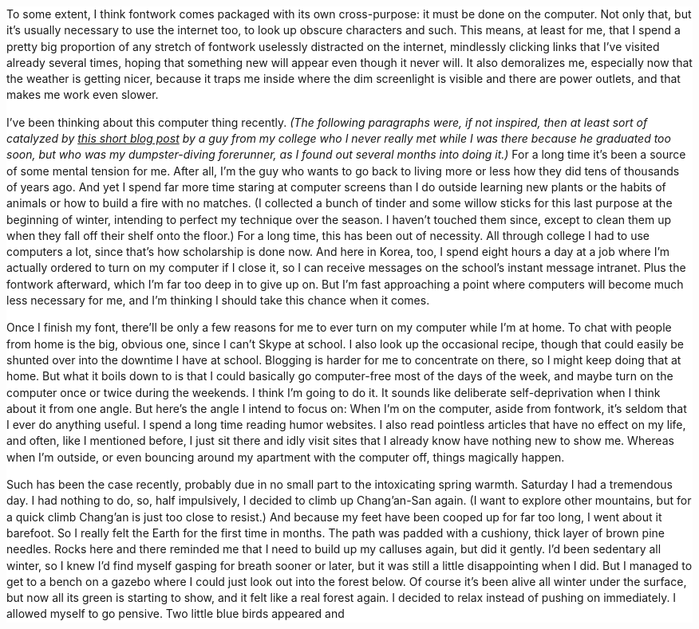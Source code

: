 To some extent, I think fontwork comes packaged with its own cross-purpose: it
must be done on the computer. Not only that, but it’s usually necessary
to use the internet too, to look up obscure characters and such. This means, at
least for me, that I spend a pretty big proportion of any stretch of fontwork
uselessly distracted on the internet, mindlessly clicking links that I’ve
visited already several times, hoping that something new will appear even
though it never will. It also demoralizes me, especially now that the weather
is getting nicer, because it traps me inside where the dim screenlight is
visible and there are power outlets, and that makes me work even slower.

I’ve been thinking about this computer thing recently. *(The following
paragraphs were, if not inspired, then at least sort of catalyzed by [this
short blog
post](http://nonviolenceftw.tumblr.com/post/18353326125/would-gandhi-really-use-social-media)
by a guy from my college who I never really met while I was there because he
graduated too soon, but who was my dumpster-diving forerunner, as I found out
several months into doing it.)* For a long time it’s been a source of some
mental tension for me. After all, I’m the guy who wants to go back to living
more or less how they did tens of thousands of years ago. And yet I spend far
more time staring at computer screens than I do outside learning new plants or
the habits of animals or how to build a fire with no matches. (I collected a
bunch of tinder and some willow sticks for this last purpose at the beginning
of winter, intending to perfect my technique over the season. I haven’t touched
them since, except to clean them up when they fall off their shelf onto the
floor.) For a long time, this has been out of necessity. All through college I
had to use computers a lot, since that’s how scholarship is done now. And here
in Korea, too, I spend eight hours a day at a job where I’m actually ordered to
turn on my computer if I close it, so I can receive messages on the school’s
instant message intranet. Plus the fontwork afterward, which I’m far too deep
in to give up on. But I’m fast approaching a point where computers will become
much less necessary for me, and I’m thinking I should take this chance when it
comes.

Once I finish my font, there’ll be only a few reasons for me to ever turn
on my computer while I’m at home. To chat with people from home is the
big, obvious one, since I can’t Skype at school. I also look up the
occasional recipe, though that could easily be shunted over into the downtime I
have at school. Blogging is harder for me to concentrate on there, so I might
keep doing that at home. But what it boils down to is that I could basically go
computer-free most of the days of the week, and maybe turn on the computer once
or twice during the weekends. I think I’m going to do it. It sounds like
deliberate self-deprivation when I think about it from one angle. But
here’s the angle I intend to focus on: When I’m on the computer,
aside from fontwork, it’s seldom that I ever do anything useful. I spend
a long time reading humor websites. I also read pointless articles that have no
effect on my life, and often, like I mentioned before, I just sit there and
idly visit sites that I already know have nothing new to show me. Whereas when
I’m outside, or even bouncing around my apartment with the computer off,
things magically happen.

Such has been the case recently, probably due in no small part to the
intoxicating spring warmth. Saturday I had a tremendous day. I had nothing to
do, so, half impulsively, I decided to climb up Chang’an-San again. (I
want to explore other mountains, but for a quick climb Chang’an is just
too close to resist.) And because my feet have been cooped up for far too long,
I went about it barefoot. So I really felt the Earth for the first time in
months. The path was padded with a cushiony, thick layer of brown pine needles.
Rocks here and there reminded me that I need to build up my calluses again, but
did it gently. I’d been sedentary all winter, so I knew I’d find
myself gasping for breath sooner or later, but it was still a little
disappointing when I did. But I managed to get to a bench on a gazebo where I
could just look out into the forest below. Of course it’s been alive all
winter under the surface, but now all its green is starting to show, and it
felt like a real forest again. I decided to relax instead of pushing on
immediately. I allowed myself to go pensive. Two little blue birds appeared and